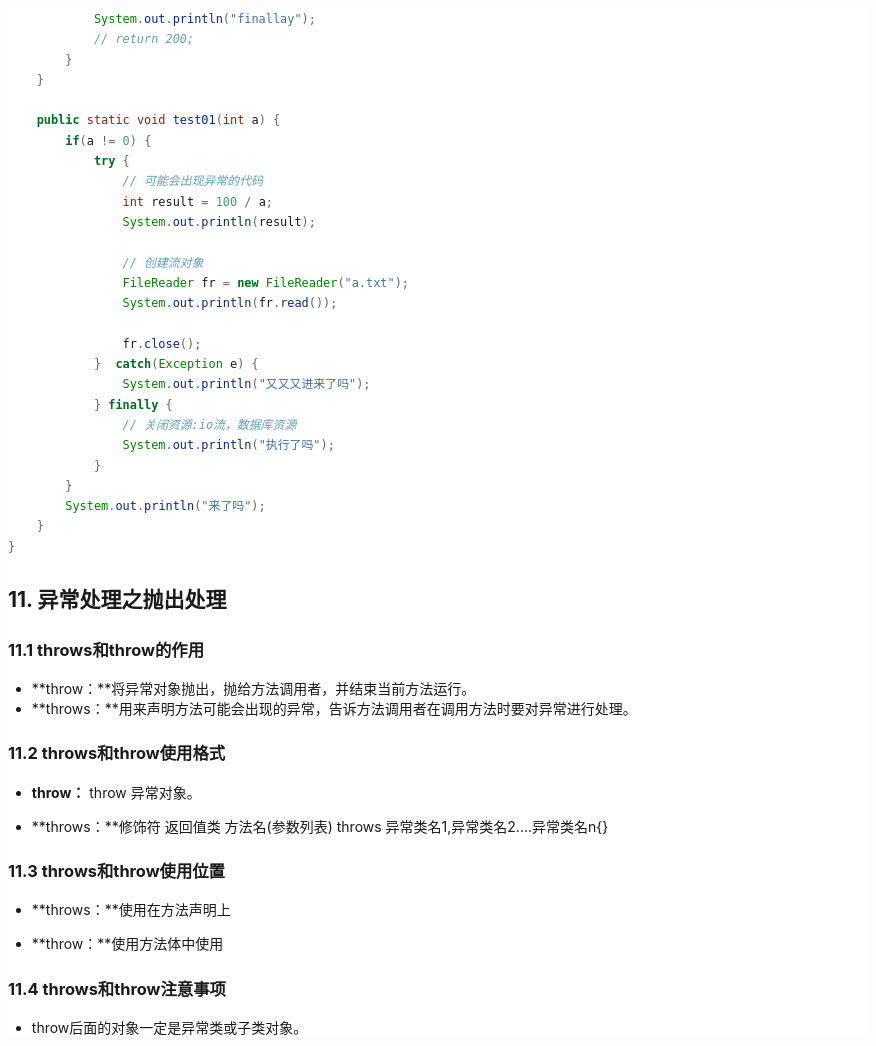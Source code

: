 ```java
			System.out.println("finallay");
			// return 200;
		}
	}

	public static void test01(int a) {
		if(a != 0) {
			try {
				// 可能会出现异常的代码
				int result = 100 / a; 
				System.out.println(result);
			
				// 创建流对象
				FileReader fr = new FileReader("a.txt");
				System.out.println(fr.read());
				
				fr.close();
			}  catch(Exception e) { 
				System.out.println("又又又进来了吗");
			} finally {
				// 关闭资源:io流，数据库资源
				System.out.println("执行了吗");
			} 
		}
		System.out.println("来了吗");
	}
}
```

## 11. 异常处理之抛出处理
### 11.1 throws和throw的作用

- **throw：**将异常对象抛出，抛给方法调用者，并结束当前方法运行。
- **throws：**用来声明方法可能会出现的异常，告诉方法调用者在调用方法时要对异常进行处理。

### 11.2 throws和throw使用格式

-  **throw：** throw 异常对象。


-  **throws：**修饰符 返回值类 方法名(参数列表) throws 异常类名1,异常类名2....异常类名n{}

### 11.3 throws和throw使用位置

-  **throws：**使用在方法声明上


- **throw：**使用方法体中使用

### 11.4 throws和throw注意事项

- throw后面的对象一定是异常类或子类对象。
